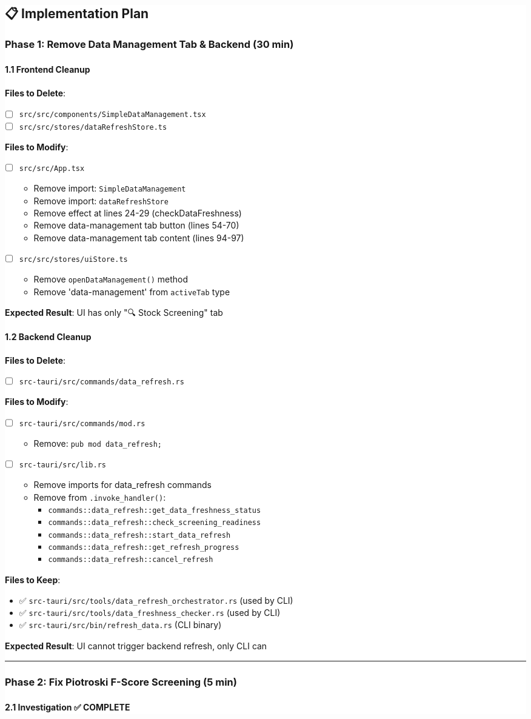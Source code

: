 ## 📋 Implementation Plan

### Phase 1: Remove Data Management Tab & Backend (30 min)

#### 1.1 Frontend Cleanup

**Files to Delete**:
- [ ] `src/src/components/SimpleDataManagement.tsx`
- [ ] `src/src/stores/dataRefreshStore.ts`

**Files to Modify**:
- [ ] `src/src/App.tsx`
  - Remove import: `SimpleDataManagement`
  - Remove import: `dataRefreshStore`
  - Remove effect at lines 24-29 (checkDataFreshness)
  - Remove data-management tab button (lines 54-70)
  - Remove data-management tab content (lines 94-97)

- [ ] `src/src/stores/uiStore.ts`
  - Remove `openDataManagement()` method
  - Remove 'data-management' from `activeTab` type

**Expected Result**: UI has only "🔍 Stock Screening" tab

#### 1.2 Backend Cleanup

**Files to Delete**:
- [ ] `src-tauri/src/commands/data_refresh.rs`

**Files to Modify**:
- [ ] `src-tauri/src/commands/mod.rs`
  - Remove: `pub mod data_refresh;`

- [ ] `src-tauri/src/lib.rs`
  - Remove imports for data_refresh commands
  - Remove from `.invoke_handler()`:
    - `commands::data_refresh::get_data_freshness_status`
    - `commands::data_refresh::check_screening_readiness`
    - `commands::data_refresh::start_data_refresh`
    - `commands::data_refresh::get_refresh_progress`
    - `commands::data_refresh::cancel_refresh`

**Files to Keep**:
- ✅ `src-tauri/src/tools/data_refresh_orchestrator.rs` (used by CLI)
- ✅ `src-tauri/src/tools/data_freshness_checker.rs` (used by CLI)
- ✅ `src-tauri/src/bin/refresh_data.rs` (CLI binary)

**Expected Result**: UI cannot trigger backend refresh, only CLI can

---

### Phase 2: Fix Piotroski F-Score Screening (5 min)

#### 2.1 Investigation ✅ COMPLETE
